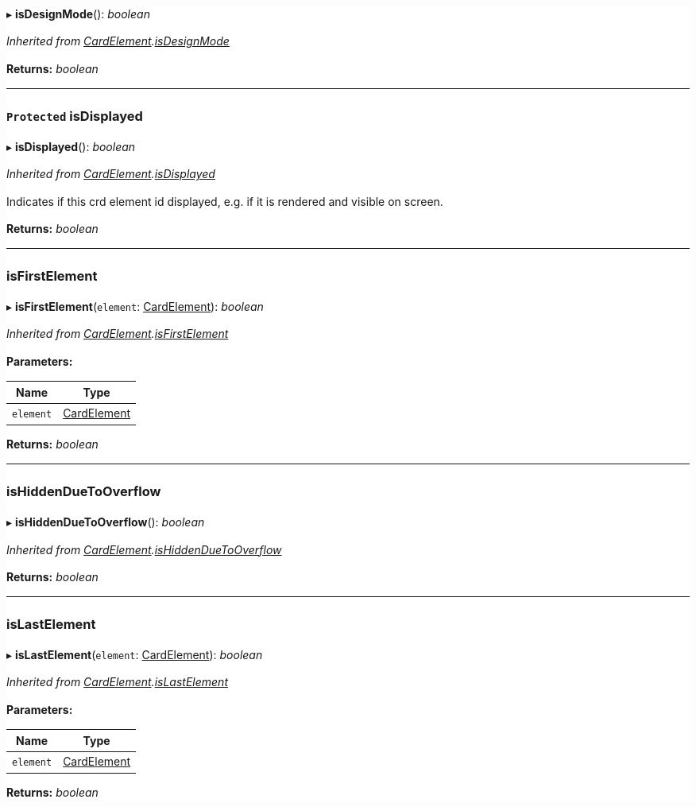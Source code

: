 ▸ **isDesignMode**(): *boolean*

*Inherited from [CardElement](cardelement.md).[isDesignMode](cardelement.md#isdesignmode)*

**Returns:** *boolean*

___

### `Protected` isDisplayed

▸ **isDisplayed**(): *boolean*

*Inherited from [CardElement](cardelement.md).[isDisplayed](cardelement.md#protected-isdisplayed)*

Indicates if this crd element id displayed, e.g. if it is rendered and visible on screen.

**Returns:** *boolean*

___

###  isFirstElement

▸ **isFirstElement**(`element`: [CardElement](cardelement.md)): *boolean*

*Inherited from [CardElement](cardelement.md).[isFirstElement](cardelement.md#isfirstelement)*

**Parameters:**

Name | Type |
------ | ------ |
`element` | [CardElement](cardelement.md) |

**Returns:** *boolean*

___

###  isHiddenDueToOverflow

▸ **isHiddenDueToOverflow**(): *boolean*

*Inherited from [CardElement](cardelement.md).[isHiddenDueToOverflow](cardelement.md#ishiddenduetooverflow)*

**Returns:** *boolean*

___

###  isLastElement

▸ **isLastElement**(`element`: [CardElement](cardelement.md)): *boolean*

*Inherited from [CardElement](cardelement.md).[isLastElement](cardelement.md#islastelement)*

**Parameters:**

Name | Type |
------ | ------ |
`element` | [CardElement](cardelement.md) |

**Returns:** *boolean*

